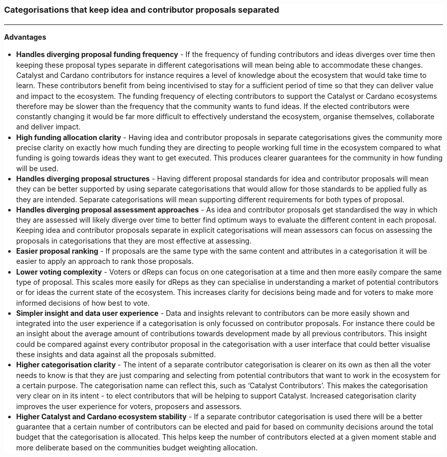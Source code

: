 

### **Categorisations that keep idea and contributor proposals separated**

****

**Advantages**

* **Handles diverging proposal funding frequency** - If the frequency of funding contributors and ideas diverges over time then keeping these proposal types separate in different categorisations will mean being able to accommodate these changes. Catalyst and Cardano contributors for instance requires a level of knowledge about the ecosystem that would take time to learn. These contributors benefit from being incentivised to stay for a sufficient period of time so that they can deliver value and impact to the ecosystem. The funding frequency of electing contributors to support the Catalyst or Cardano ecosystems therefore may be slower than the frequency that the community wants to fund ideas. If the elected contributors were constantly changing it would be far more difficult to effectively understand the ecosystem, organise themselves, collaborate and deliver impact.
* **High funding allocation clarity** - Having idea and contributor proposals in separate categorisations gives the community more precise clarity on exactly how much funding they are directing to people working full time in the ecosystem compared to what funding is going towards ideas they want to get executed. This produces clearer guarantees for the community in how funding will be used.
* **Handles diverging proposal structures** - Having different proposal standards for idea and contributor proposals will mean they can be better supported by using separate categorisations that would allow for those standards to be applied fully as they are intended. Separate categorisations will mean supporting different requirements for both types of proposal.
* **Handles diverging proposal assessment approaches** - As idea and contributor proposals get standardised the way in which they are assessed will likely diverge over time to better find optimum ways to evaluate the different content in each proposal. Keeping idea and contributor proposals separate in explicit categorisations will mean assessors can focus on assessing the proposals in categorisations that they are most effective at assessing.
* **Easier proposal ranking** - If proposals are the same type with the same content and attributes in a categorisation it will be easier to apply an approach to rank those proposals.
* **Lower voting complexity** - Voters or dReps can focus on one categorisation at a time and then more easily compare the same type of proposal. This scales more easily for dReps as they can specialise in understanding a market of potential contributors or for ideas the current state of the ecosystem. This increases clarity for decisions being made and for voters to make more informed decisions of how best to vote.
* **Simpler insight and data user experience** - Data and insights relevant to contributors can be more easily shown and integrated into the user experience if a categorisation is only focussed on contributor proposals. For instance there could be an insight about the average amount of contributions towards development made by all previous contributors. This insight could be compared against every contributor proposal in the categorisation with a user interface that could better visualise these insights and data against all the proposals submitted.
* **Higher categorisation clarity** - The intent of a separate contributor categorisation is clearer on its own as then all the voter needs to know is that they are just comparing and selecting from potential contributors that want to work in the ecosystem for a certain purpose. The categorisation name can reflect this, such as ‘Catalyst Contributors’. This makes the categorisation very clear on in its intent - to elect contributors that will be helping to support Catalyst. Increased categorisation clarity improves the user experience for voters, proposers and assessors.
* **Higher Catalyst and Cardano ecosystem stability** - If a separate contributor categorisation is used there will be a better guarantee that a certain number of contributors can be elected and paid for based on community decisions around the total budget that the categorisation is allocated. This helps keep the number of contributors elected at a given moment stable and more deliberate based on the communities budget weighting allocation.
